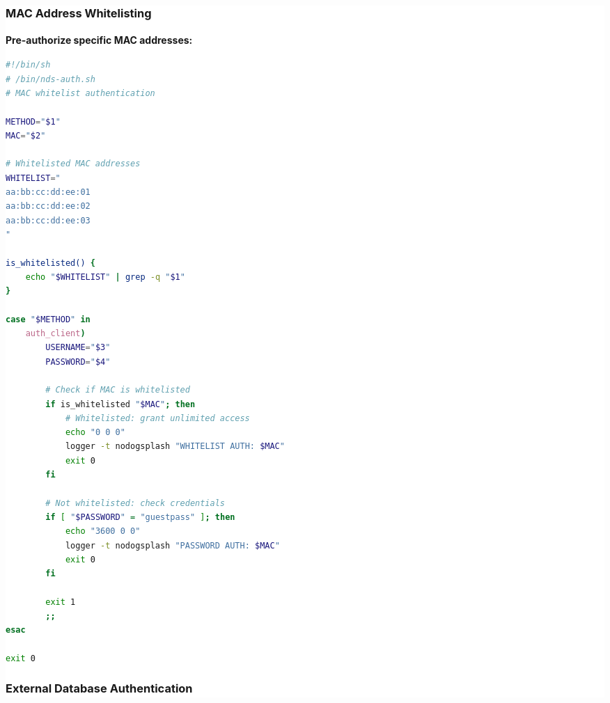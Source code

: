 ### MAC Address Whitelisting

**Pre-authorize specific MAC addresses:**
```bash
#!/bin/sh
# /bin/nds-auth.sh
# MAC whitelist authentication

METHOD="$1"
MAC="$2"

# Whitelisted MAC addresses
WHITELIST="
aa:bb:cc:dd:ee:01
aa:bb:cc:dd:ee:02
aa:bb:cc:dd:ee:03
"

is_whitelisted() {
    echo "$WHITELIST" | grep -q "$1"
}

case "$METHOD" in
    auth_client)
        USERNAME="$3"
        PASSWORD="$4"

        # Check if MAC is whitelisted
        if is_whitelisted "$MAC"; then
            # Whitelisted: grant unlimited access
            echo "0 0 0"
            logger -t nodogsplash "WHITELIST AUTH: $MAC"
            exit 0
        fi

        # Not whitelisted: check credentials
        if [ "$PASSWORD" = "guestpass" ]; then
            echo "3600 0 0"
            logger -t nodogsplash "PASSWORD AUTH: $MAC"
            exit 0
        fi

        exit 1
        ;;
esac

exit 0
```

### External Database Authentication
